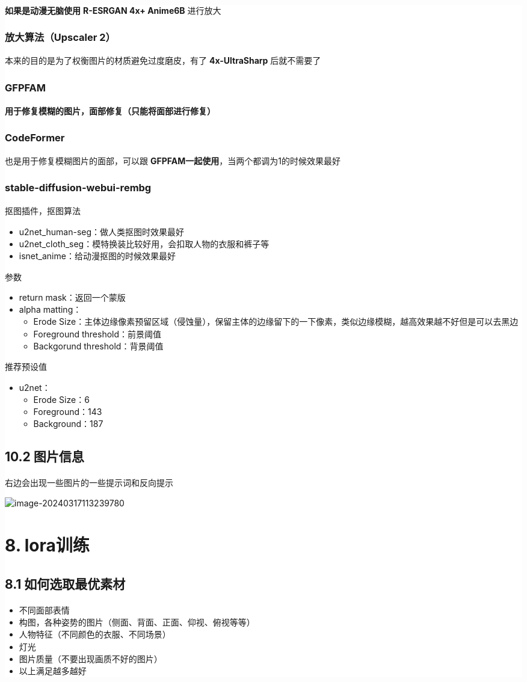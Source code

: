 **如果是动漫无脑使用** **R-ESRGAN 4x+ Anime6B** 进行放大

### 放大算法（Upscaler 2）

本来的目的是为了权衡图片的材质避免过度磨皮，有了 **4x-UltraSharp** 后就不需要了

### GFPFAM

**用于修复模糊的图片，面部修复（只能将面部进行修复）**

### CodeFormer

也是用于修复模糊图片的面部，可以跟 **GFPFAM一起使用**，当两个都调为1的时候效果最好

### stable-diffusion-webui-rembg

抠图插件，抠图算法

- u2net_human-seg：做人类抠图时效果最好
- u2net_cloth_seg：模特换装比较好用，会扣取人物的衣服和裤子等
- isnet_anime：给动漫抠图的时候效果最好

参数

- return mask：返回一个蒙版
- alpha matting：
  - Erode Size：主体边缘像素预留区域（侵蚀量），保留主体的边缘留下的一下像素，类似边缘模糊，越高效果越不好但是可以去黑边
  - Foreground threshold：前景阈值
  - Backgorund threshold：背景阈值

推荐预设值

- u2net：
  - Erode Size：6
  - Foreground：143
  - Background：187

## 10.2 图片信息

右边会出现一些图片的一些提示词和反向提示

![image-20240317113239780](https://cdn.jsdelivr.net/gh/hackerHiJu/note-picture@main/note-picture/image-20240317113239780.png)



# 8. lora训练

## 8.1 如何选取最优素材

- 不同面部表情
- 构图，各种姿势的图片（侧面、背面、正面、仰视、俯视等等）
- 人物特征（不同颜色的衣服、不同场景）
- 灯光
- 图片质量（不要出现画质不好的图片）
- 以上满足越多越好
